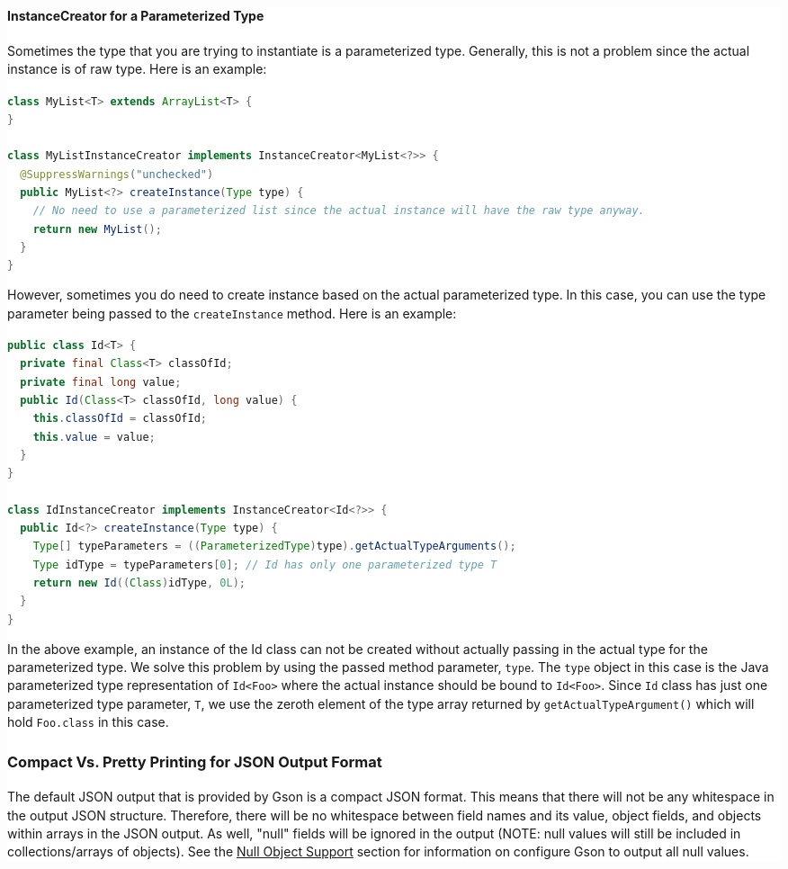 #### InstanceCreator for a Parameterized Type

Sometimes the type that you are trying to instantiate is a parameterized type. Generally, this is not a problem since the actual instance is of raw type. Here is an example:

```java
class MyList<T> extends ArrayList<T> {
}

class MyListInstanceCreator implements InstanceCreator<MyList<?>> {
  @SuppressWarnings("unchecked")
  public MyList<?> createInstance(Type type) {
    // No need to use a parameterized list since the actual instance will have the raw type anyway.
    return new MyList();
  }
}
```

However, sometimes you do need to create instance based on the actual parameterized type. In this case, you can use the type parameter being passed to the `createInstance` method. Here is an example:

```java
public class Id<T> {
  private final Class<T> classOfId;
  private final long value;
  public Id(Class<T> classOfId, long value) {
    this.classOfId = classOfId;
    this.value = value;
  }
}

class IdInstanceCreator implements InstanceCreator<Id<?>> {
  public Id<?> createInstance(Type type) {
    Type[] typeParameters = ((ParameterizedType)type).getActualTypeArguments();
    Type idType = typeParameters[0]; // Id has only one parameterized type T
    return new Id((Class)idType, 0L);
  }
}
```

In the above example, an instance of the Id class can not be created without actually passing in the actual type for the parameterized type. We solve this problem by using the passed method parameter, `type`. The `type` object in this case is the Java parameterized type representation of `Id<Foo>` where the actual instance should be bound to `Id<Foo>`. Since `Id` class has just one parameterized type parameter, `T`, we use the zeroth element of the type array returned by `getActualTypeArgument()` which will hold `Foo.class` in this case.

### Compact Vs. Pretty Printing for JSON Output Format

The default JSON output that is provided by Gson is a compact JSON format. This means that there will not be any whitespace in the output JSON structure. Therefore, there will be no whitespace between field names and its value, object fields, and objects within arrays in the JSON output. As well, "null" fields will be ignored in the output (NOTE: null values will still be included in collections/arrays of objects). See the [Null Object Support](#null-object-support) section for information on configure Gson to output all null values.
